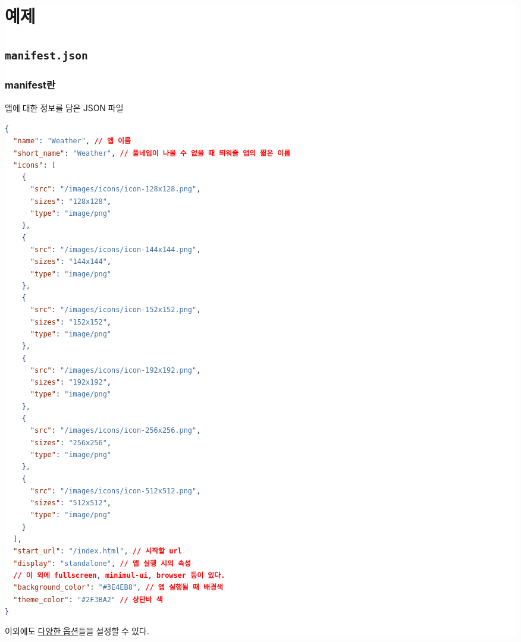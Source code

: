 # 예제

## `manifest.json`

### manifest란

앱에 대한 정보를 담은 JSON 파일

```json
{
  "name": "Weather", // 앱 이름
  "short_name": "Weather", // 풀네임이 나올 수 없을 때 띄워줄 앱의 짧은 이름
  "icons": [
    {
      "src": "/images/icons/icon-128x128.png",
      "sizes": "128x128",
      "type": "image/png"
    },
    {
      "src": "/images/icons/icon-144x144.png",
      "sizes": "144x144",
      "type": "image/png"
    },
    {
      "src": "/images/icons/icon-152x152.png",
      "sizes": "152x152",
      "type": "image/png"
    },
    {
      "src": "/images/icons/icon-192x192.png",
      "sizes": "192x192",
      "type": "image/png"
    },
    {
      "src": "/images/icons/icon-256x256.png",
      "sizes": "256x256",
      "type": "image/png"
    },
    {
      "src": "/images/icons/icon-512x512.png",
      "sizes": "512x512",
      "type": "image/png"
    }
  ],
  "start_url": "/index.html", // 시작할 url
  "display": "standalone", // 앱 실행 시의 속성
  // 이 외에 fullscreen, minimul-ui, browser 등이 있다.
  "background_color": "#3E4EB8", // 앱 실행될 때 배경색
  "theme_color": "#2F3BA2" // 상단바 색
}
```
이외에도 [다양한 옵션](https://developer.mozilla.org/en-US/docs/Web/Manifest#Members)들을 설정할 수 있다.

